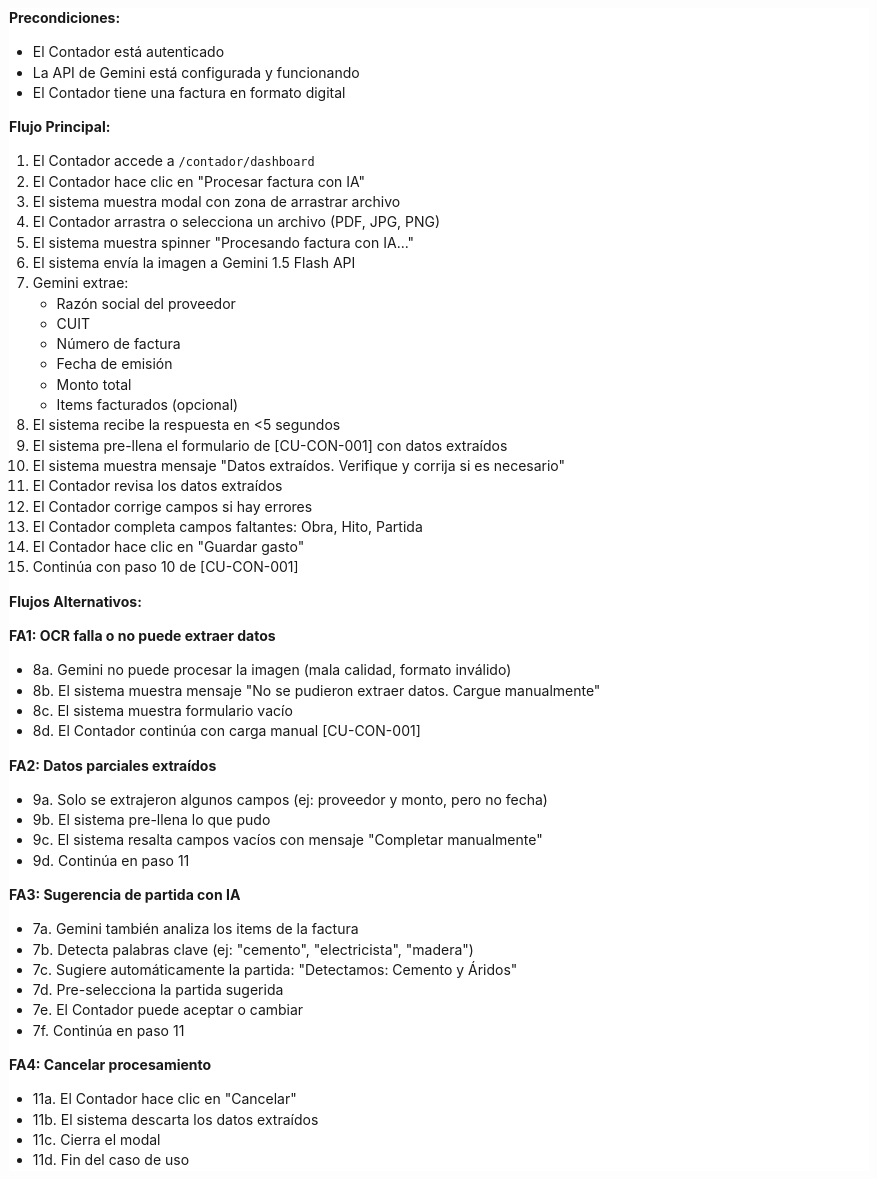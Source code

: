 **Precondiciones:**
- El Contador está autenticado
- La API de Gemini está configurada y funcionando
- El Contador tiene una factura en formato digital

**Flujo Principal:**
1. El Contador accede a `/contador/dashboard`
2. El Contador hace clic en "Procesar factura con IA"
3. El sistema muestra modal con zona de arrastrar archivo
4. El Contador arrastra o selecciona un archivo (PDF, JPG, PNG)
5. El sistema muestra spinner "Procesando factura con IA..."
6. El sistema envía la imagen a Gemini 1.5 Flash API
7. Gemini extrae:
   - Razón social del proveedor
   - CUIT
   - Número de factura
   - Fecha de emisión
   - Monto total
   - Items facturados (opcional)
8. El sistema recibe la respuesta en <5 segundos
9. El sistema pre-llena el formulario de [CU-CON-001] con datos extraídos
10. El sistema muestra mensaje "Datos extraídos. Verifique y corrija si es necesario"
11. El Contador revisa los datos extraídos
12. El Contador corrige campos si hay errores
13. El Contador completa campos faltantes: Obra, Hito, Partida
14. El Contador hace clic en "Guardar gasto"
15. Continúa con paso 10 de [CU-CON-001]

**Flujos Alternativos:**

**FA1: OCR falla o no puede extraer datos**
- 8a. Gemini no puede procesar la imagen (mala calidad, formato inválido)
- 8b. El sistema muestra mensaje "No se pudieron extraer datos. Cargue manualmente"
- 8c. El sistema muestra formulario vacío
- 8d. El Contador continúa con carga manual [CU-CON-001]

**FA2: Datos parciales extraídos**
- 9a. Solo se extrajeron algunos campos (ej: proveedor y monto, pero no fecha)
- 9b. El sistema pre-llena lo que pudo
- 9c. El sistema resalta campos vacíos con mensaje "Completar manualmente"
- 9d. Continúa en paso 11

**FA3: Sugerencia de partida con IA**
- 7a. Gemini también analiza los items de la factura
- 7b. Detecta palabras clave (ej: "cemento", "electricista", "madera")
- 7c. Sugiere automáticamente la partida: "Detectamos: Cemento y Áridos"
- 7d. Pre-selecciona la partida sugerida
- 7e. El Contador puede aceptar o cambiar
- 7f. Continúa en paso 11

**FA4: Cancelar procesamiento**
- 11a. El Contador hace clic en "Cancelar"
- 11b. El sistema descarta los datos extraídos
- 11c. Cierra el modal
- 11d. Fin del caso de uso
